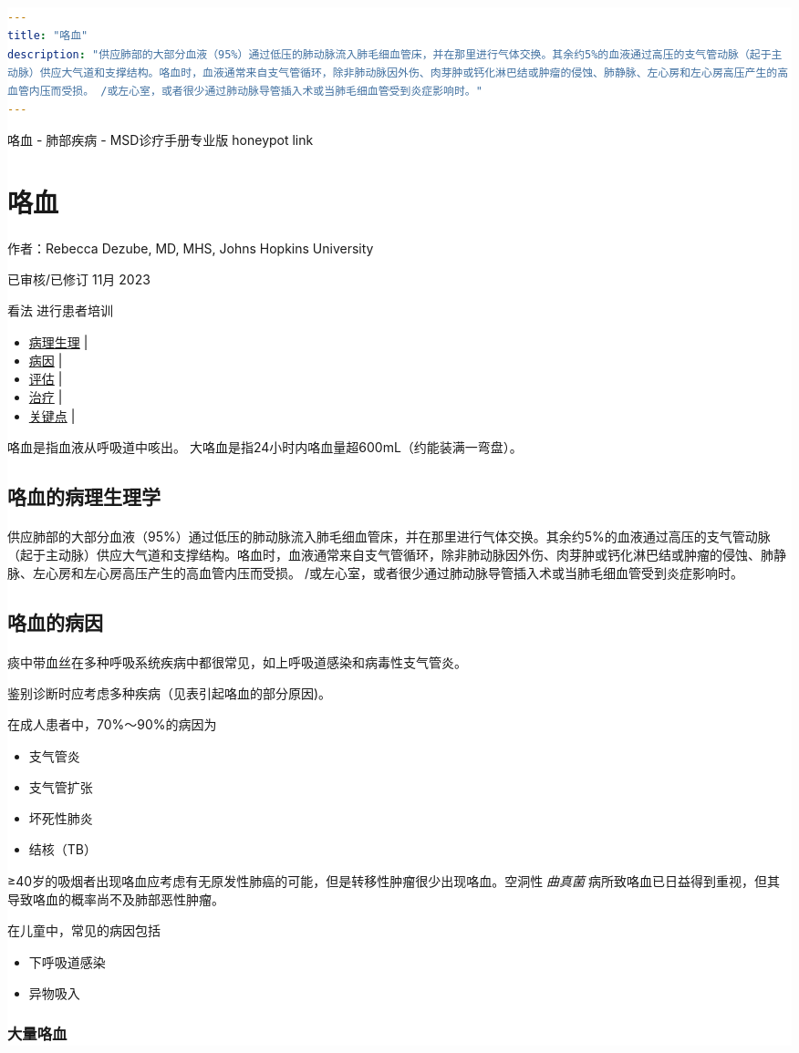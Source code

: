 ```yaml
---
title: "咯血"
description: "供应肺部的大部分血液（95%）通过低压的肺动脉流入肺毛细血管床，并在那里进行气体交换。其余约5%的血液通过高压的支气管动脉（起于主动脉）供应大气道和支撑结构。咯血时，血液通常来自支气管循环，除非肺动脉因外伤、肉芽肿或钙化淋巴结或肿瘤的侵蚀、肺静脉、左心房和左心房高压产生的高血管内压而受损。 /或左心室，或者很少通过肺动脉导管插入术或当肺毛细血管受到炎症影响时。"
---
```


﻿咯血 \- 肺部疾病 \- MSD诊疗手册专业版 honeypot link

# 咯血

作者：Rebecca Dezube, MD, MHS, Johns Hopkins University

已审核/已修订 11月 2023

看法 进行患者培训

- [病理生理](#病理生理_v911307_zh) \|
- [病因](#病因_v911310_zh) \|
- [评估](#评估_v911554_zh) \|
- [治疗](#治疗_v911607_zh) \|
- [关键点](#关键点_v911628_zh) \|

咯血是指血液从呼吸道中咳出。 大咯血是指24小时内咯血量超600mL（约能装满一弯盘）。

## 咯血的病理生理学

供应肺部的大部分血液（95%）通过低压的肺动脉流入肺毛细血管床，并在那里进行气体交换。其余约5%的血液通过高压的支气管动脉（起于主动脉）供应大气道和支撑结构。咯血时，血液通常来自支气管循环，除非肺动脉因外伤、肉芽肿或钙化淋巴结或肿瘤的侵蚀、肺静脉、左心房和左心房高压产生的高血管内压而受损。 /或左心室，或者很少通过肺动脉导管插入术或当肺毛细血管受到炎症影响时。

## 咯血的病因

痰中带血丝在多种呼吸系统疾病中都很常见，如上呼吸道感染和病毒性支气管炎。

鉴别诊断时应考虑多种疾病（见表引起咯血的部分原因)。

在成人患者中，70%～90%的病因为

- 支气管炎

- 支气管扩张

- 坏死性肺炎

- 结核（TB）


≥40岁的吸烟者出现咯血应考虑有无原发性肺癌的可能，但是转移性肿瘤很少出现咯血。空洞性 _曲真菌_ 病所致咯血已日益得到重视，但其导致咯血的概率尚不及肺部恶性肿瘤。

在儿童中，常见的病因包括

- 下呼吸道感染

- 异物吸入


### 大量咯血

